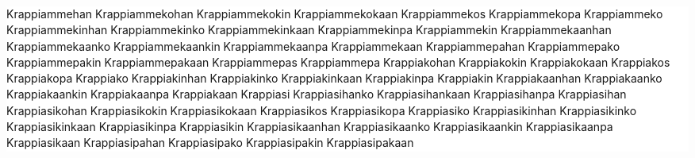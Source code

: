 Krappiammehan
Krappiammekohan
Krappiammekokin
Krappiammekokaan
Krappiammekos
Krappiammekopa
Krappiammeko
Krappiammekinhan
Krappiammekinko
Krappiammekinkaan
Krappiammekinpa
Krappiammekin
Krappiammekaanhan
Krappiammekaanko
Krappiammekaankin
Krappiammekaanpa
Krappiammekaan
Krappiammepahan
Krappiammepako
Krappiammepakin
Krappiammepakaan
Krappiammepas
Krappiammepa
Krappiakohan
Krappiakokin
Krappiakokaan
Krappiakos
Krappiakopa
Krappiako
Krappiakinhan
Krappiakinko
Krappiakinkaan
Krappiakinpa
Krappiakin
Krappiakaanhan
Krappiakaanko
Krappiakaankin
Krappiakaanpa
Krappiakaan
Krappiasi
Krappiasihanko
Krappiasihankaan
Krappiasihanpa
Krappiasihan
Krappiasikohan
Krappiasikokin
Krappiasikokaan
Krappiasikos
Krappiasikopa
Krappiasiko
Krappiasikinhan
Krappiasikinko
Krappiasikinkaan
Krappiasikinpa
Krappiasikin
Krappiasikaanhan
Krappiasikaanko
Krappiasikaankin
Krappiasikaanpa
Krappiasikaan
Krappiasipahan
Krappiasipako
Krappiasipakin
Krappiasipakaan